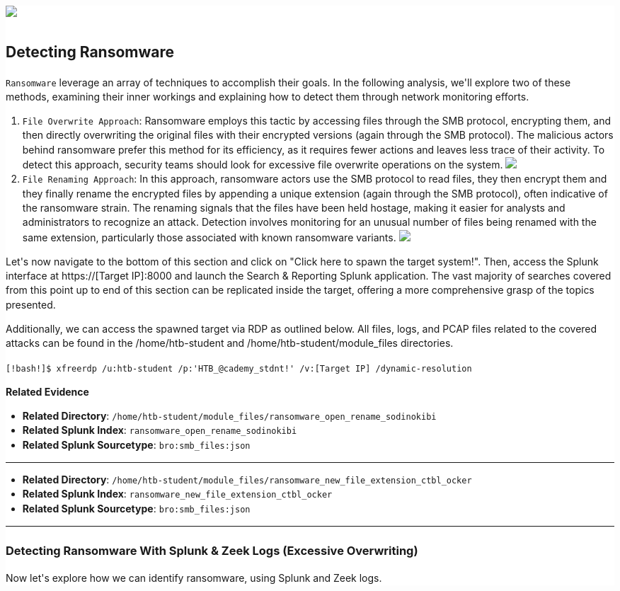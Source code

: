 ![](https://academy.hackthebox.com/storage/modules/233/120.png)



## Detecting Ransomware

`Ransomware` leverage an array of techniques to accomplish their goals. In the following analysis, we'll explore two of these methods, examining their inner workings and explaining how to detect them through network monitoring efforts.

1. `File Overwrite Approach`: Ransomware employs this tactic by accessing files through the SMB protocol, encrypting them, and then directly overwriting the original files with their encrypted versions (again through the SMB protocol). The malicious actors behind ransomware prefer this method for its efficiency, as it requires fewer actions and leaves less trace of their activity. To detect this approach, security teams should look for excessive file overwrite operations on the system. ![](https://academy.hackthebox.com/storage/modules/233/121.png)
2. `File Renaming Approach`: In this approach, ransomware actors use the SMB protocol to read files, they then encrypt them and they finally rename the encrypted files by appending a unique extension (again through the SMB protocol), often indicative of the ransomware strain. The renaming signals that the files have been held hostage, making it easier for analysts and administrators to recognize an attack. Detection involves monitoring for an unusual number of files being renamed with the same extension, particularly those associated with known ransomware variants. ![](https://academy.hackthebox.com/storage/modules/233/122.png)

Let's now navigate to the bottom of this section and click on "Click here to spawn the target system!". Then, access the Splunk interface at https://\[Target IP]:8000 and launch the Search & Reporting Splunk application. The vast majority of searches covered from this point up to end of this section can be replicated inside the target, offering a more comprehensive grasp of the topics presented.

Additionally, we can access the spawned target via RDP as outlined below. All files, logs, and PCAP files related to the covered attacks can be found in the /home/htb-student and /home/htb-student/module\_files directories.

```shell-session
[!bash!]$ xfreerdp /u:htb-student /p:'HTB_@cademy_stdnt!' /v:[Target IP] /dynamic-resolution
```

**Related Evidence**

* **Related Directory**: `/home/htb-student/module_files/ransomware_open_rename_sodinokibi`
* **Related Splunk Index**: `ransomware_open_rename_sodinokibi`
* **Related Splunk Sourcetype**: `bro:smb_files:json`

***

* **Related Directory**: `/home/htb-student/module_files/ransomware_new_file_extension_ctbl_ocker`
* **Related Splunk Index**: `ransomware_new_file_extension_ctbl_ocker`
* **Related Splunk Sourcetype**: `bro:smb_files:json`

***

### Detecting Ransomware With Splunk & Zeek Logs (Excessive Overwriting)

Now let's explore how we can identify ransomware, using Splunk and Zeek logs.
